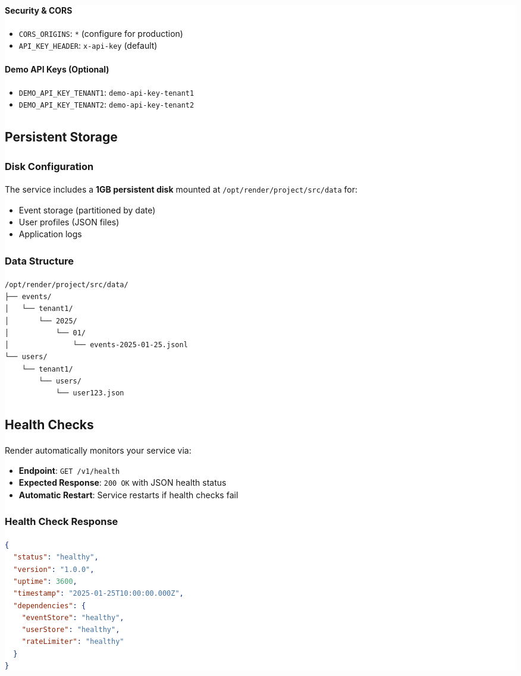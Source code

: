 #### Security & CORS
- `CORS_ORIGINS`: `*` (configure for production)
- `API_KEY_HEADER`: `x-api-key` (default)

#### Demo API Keys (Optional)
- `DEMO_API_KEY_TENANT1`: `demo-api-key-tenant1`
- `DEMO_API_KEY_TENANT2`: `demo-api-key-tenant2`

## Persistent Storage

### Disk Configuration
The service includes a **1GB persistent disk** mounted at `/opt/render/project/src/data` for:
- Event storage (partitioned by date)
- User profiles (JSON files)
- Application logs

### Data Structure
```
/opt/render/project/src/data/
├── events/
│   └── tenant1/
│       └── 2025/
│           └── 01/
│               └── events-2025-01-25.jsonl
└── users/
    └── tenant1/
        └── users/
            └── user123.json
```

## Health Checks

Render automatically monitors your service via:
- **Endpoint**: `GET /v1/health`
- **Expected Response**: `200 OK` with JSON health status
- **Automatic Restart**: Service restarts if health checks fail

### Health Check Response
```json
{
  "status": "healthy",
  "version": "1.0.0",
  "uptime": 3600,
  "timestamp": "2025-01-25T10:00:00.000Z",
  "dependencies": {
    "eventStore": "healthy",
    "userStore": "healthy",
    "rateLimiter": "healthy"
  }
}
```
